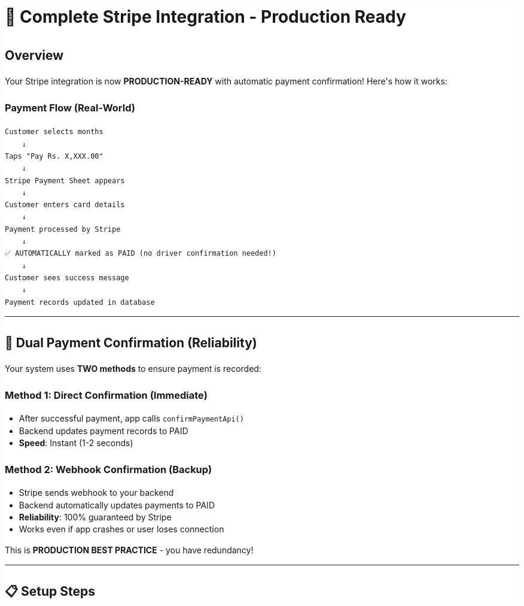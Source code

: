 # 🎉 Complete Stripe Integration - Production Ready

## Overview

Your Stripe integration is now **PRODUCTION-READY** with automatic payment confirmation! Here's how it works:

### Payment Flow (Real-World)
```
Customer selects months
    ↓
Taps "Pay Rs. X,XXX.00"
    ↓
Stripe Payment Sheet appears
    ↓
Customer enters card details
    ↓
Payment processed by Stripe
    ↓
✅ AUTOMATICALLY marked as PAID (no driver confirmation needed!)
    ↓
Customer sees success message
    ↓
Payment records updated in database
```

---

## 🔐 Dual Payment Confirmation (Reliability)

Your system uses **TWO methods** to ensure payment is recorded:

### Method 1: Direct Confirmation (Immediate)
- After successful payment, app calls `confirmPaymentApi()`
- Backend updates payment records to PAID
- **Speed**: Instant (1-2 seconds)

### Method 2: Webhook Confirmation (Backup)
- Stripe sends webhook to your backend
- Backend automatically updates payments to PAID
- **Reliability**: 100% guaranteed by Stripe
- Works even if app crashes or user loses connection

This is **PRODUCTION BEST PRACTICE** - you have redundancy!

---

## 📋 Setup Steps
